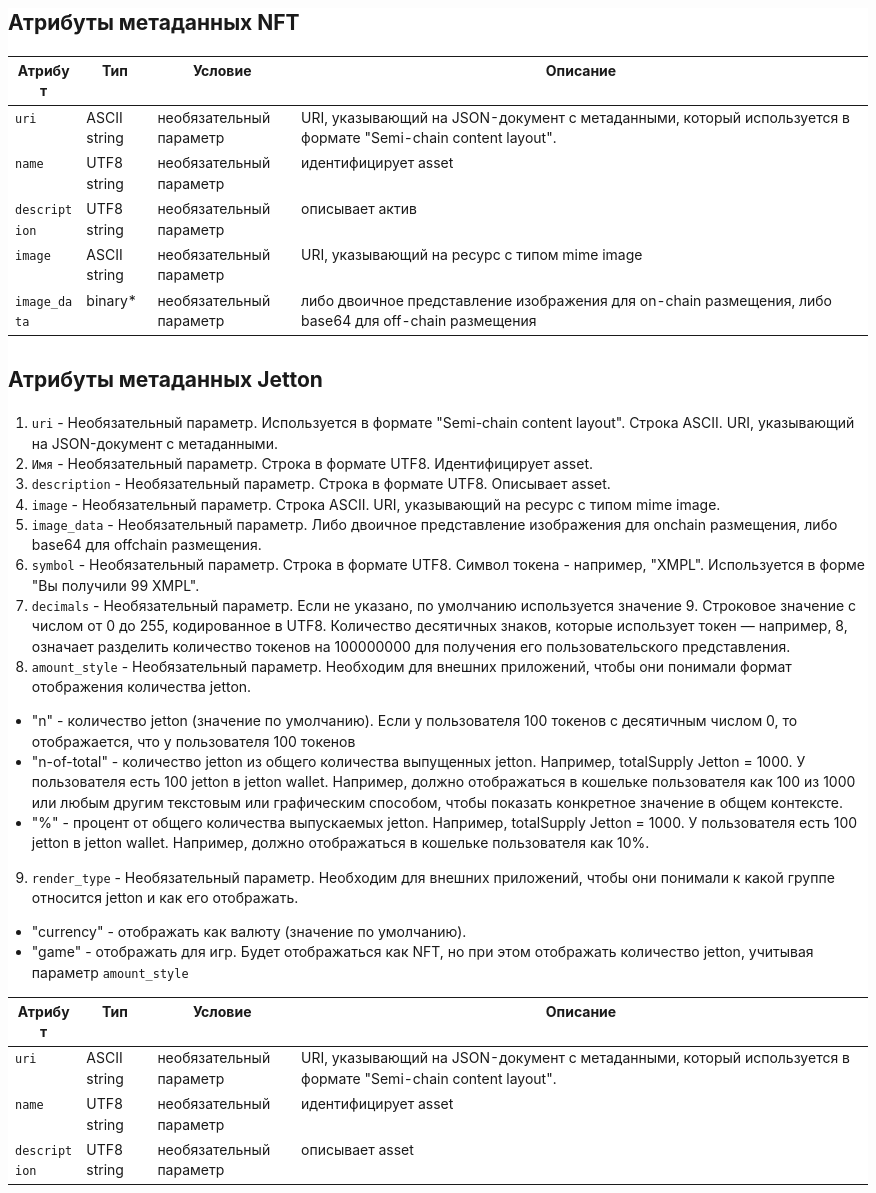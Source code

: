 ```typescript
```

## Атрибуты метаданных NFT

| Атрибут       | Тип          | Условие                 | Описание                                                                                                                     |
| ------------- | ------------ | ----------------------- | ---------------------------------------------------------------------------------------------------------------------------- |
| `uri`         | ASCII string | необязательный параметр | URI, указывающий на JSON-документ с метаданными, который используется в формате "Semi-chain content layout". |
| `name`        | UTF8 string  | необязательный параметр | идентифицирует asset                                                                                                         |
| `description` | UTF8 string  | необязательный параметр | описывает актив                                                                                                              |
| `image`       | ASCII string | необязательный параметр | URI, указывающий на ресурс с типом mime image                                                                                |
| `image_data`  | binary\*     | необязательный параметр | либо двоичное представление изображения для on-chain размещения, либо base64 для off-chain размещения                        |

## Атрибуты метаданных Jetton

1. `uri` - Необязательный параметр. Используется в формате "Semi-chain content layout". Строка ASCII. URI, указывающий на JSON-документ с метаданными.
2. `Имя` - Необязательный параметр. Строка в формате UTF8. Идентифицирует asset.
3. `description` - Необязательный параметр. Строка в формате UTF8. Описывает asset.
4. `image` - Необязательный параметр. Строка ASCII. URI, указывающий на ресурс с типом mime image.
5. `image_data` - Необязательный параметр. Либо двоичное представление изображения для onchain размещения, либо base64 для offchain размещения.
6. `symbol` - Необязательный параметр. Строка в формате UTF8. Символ токена - например, "XMPL". Используется в форме "Вы получили 99 XMPL".
7. `decimals` - Необязательный параметр. Если не указано, по умолчанию используется значение 9. Строковое значение с числом от 0 до 255, кодированное в UTF8. Количество десятичных знаков, которые использует токен — например, 8, означает разделить количество токенов на 100000000 для получения его пользовательского представления.
8. `amount_style` - Необязательный параметр. Необходим для внешних приложений, чтобы они понимали формат отображения количества jetton.

- "n" - количество jetton (значение по умолчанию). Если у пользователя 100 токенов с десятичным числом 0, то отображается, что у пользователя 100 токенов
- "n-of-total" - количество jetton из общего количества выпущенных jetton. Например, totalSupply Jetton = 1000. У пользователя есть 100 jetton в jetton wallet. Например, должно отображаться в кошельке пользователя как 100 из 1000 или любым другим текстовым или графическим способом, чтобы показать конкретное значение в общем контексте.
- "%" - процент от общего количества выпускаемых jetton. Например, totalSupply Jetton = 1000. У пользователя есть 100 jetton в jetton wallet. Например, должно отображаться в кошельке пользователя как 10%.

9. `render_type` - Необязательный параметр. Необходим для внешних приложений, чтобы они понимали к какой группе относится jetton и как его отображать.

- "currency" - отображать как валюту (значение по умолчанию).
- "game" - отображать для игр. Будет отображаться как NFT, но при этом отображать количество jetton, учитывая параметр `amount_style`

| Атрибут        | Тип          | Условие                 | Описание                                                                                                                                                                                                                                                                                                                                                                                                         |
| -------------- | ------------ | ----------------------- | ---------------------------------------------------------------------------------------------------------------------------------------------------------------------------------------------------------------------------------------------------------------------------------------------------------------------------------------------------------------------------------------------------------------- |
| `uri`          | ASCII string | необязательный параметр | URI, указывающий на JSON-документ с метаданными, который используется в формате "Semi-chain content layout".                                                                                                                                                                                                                                                                                     |
| `name`         | UTF8 string  | необязательный параметр | идентифицирует asset                                                                                                                                                                                                                                                                                                                                                                                             |
| `description`  | UTF8 string  | необязательный параметр | описывает asset                                                                                                                                                                                                                                                                                                                                                                                                  |